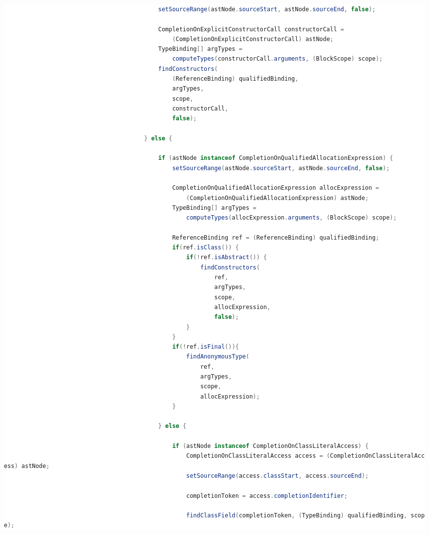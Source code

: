 ```java
											setSourceRange(astNode.sourceStart, astNode.sourceEnd, false);
											
											CompletionOnExplicitConstructorCall constructorCall =
												(CompletionOnExplicitConstructorCall) astNode;
											TypeBinding[] argTypes =
												computeTypes(constructorCall.arguments, (BlockScope) scope);
											findConstructors(
												(ReferenceBinding) qualifiedBinding,
												argTypes,
												scope,
												constructorCall,
												false);
	
										} else {
	
											if (astNode instanceof CompletionOnQualifiedAllocationExpression) {
												setSourceRange(astNode.sourceStart, astNode.sourceEnd, false);
												
												CompletionOnQualifiedAllocationExpression allocExpression =
													(CompletionOnQualifiedAllocationExpression) astNode;
												TypeBinding[] argTypes =
													computeTypes(allocExpression.arguments, (BlockScope) scope);
												
												ReferenceBinding ref = (ReferenceBinding) qualifiedBinding;
												if(ref.isClass()) {
													if(!ref.isAbstract()) {
														findConstructors(
															ref,
															argTypes,
															scope,
															allocExpression,
															false);
													}
												}
												if(!ref.isFinal()){
													findAnonymousType(
														ref,
														argTypes,
														scope,
														allocExpression);
												}
	
											} else {
	
												if (astNode instanceof CompletionOnClassLiteralAccess) {
													CompletionOnClassLiteralAccess access = (CompletionOnClassLiteralAccess) astNode;
													setSourceRange(access.classStart, access.sourceEnd);
									
													completionToken = access.completionIdentifier;
									
													findClassField(completionToken, (TypeBinding) qualifiedBinding, scope);
```